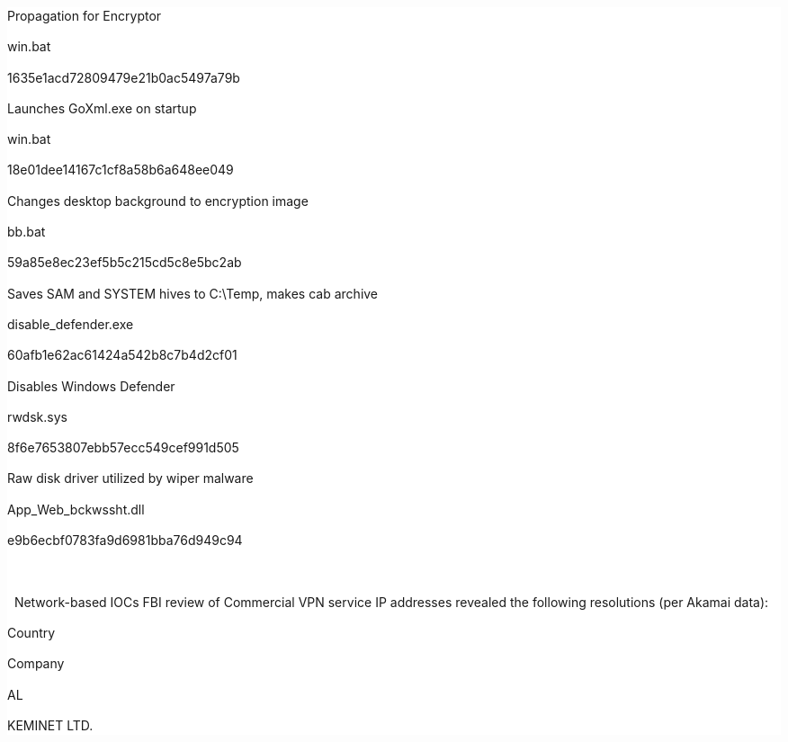 
Propagation for Encryptor


win.bat


1635e1acd72809479e21b0ac5497a79b


Launches GoXml.exe on startup


win.bat


18e01dee14167c1cf8a58b6a648ee049


Changes desktop background to encryption image


bb.bat


59a85e8ec23ef5b5c215cd5c8e5bc2ab


Saves SAM and SYSTEM hives to C:\Temp, makes cab archive


disable_defender.exe


60afb1e62ac61424a542b8c7b4d2cf01


Disables Windows Defender


rwdsk.sys


8f6e7653807ebb57ecc549cef991d505


Raw disk driver utilized by wiper malware


App_Web_bckwssht.dll


e9b6ecbf0783fa9d6981bba76d949c94


 

 
Network-based IOCs
FBI review of Commercial VPN service IP addresses revealed the following resolutions (per Akamai data):

Country


Company


AL


KEMINET LTD.

